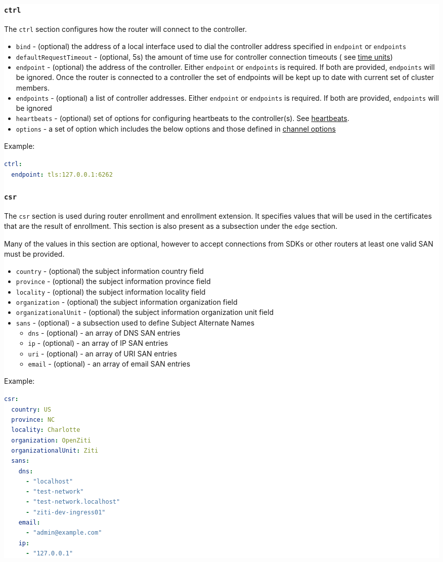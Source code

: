 ### `ctrl`

The `ctrl` section configures how the router will connect to the controller.

- `bind` - (optional) the address of a local interface used to dial the controller address specified
  in `endpoint` or `endpoints`
- `defaultRequestTimeout` - (optional, 5s) the amount of time use for controller connection
  timeouts (
  see [time units](conventions.md#time-units))
- `endpoint` - (optional) the address of the controller. Either `endpoint` or `endpoints` is
  required. If both are provided, `endpoints` will be ignored. Once the router is connected to a
  controller the set of endpoints will be kept up to date with current set of cluster members.
- `endpoints` - (optional) a list of controller addresses. Either `endpoint` or `endpoints` is
  required. If both are provided, `endpoints` will be ignored
- `heartbeats` - (optional) set of options for configuring heartbeats to the controller(s).
  See [heartbeats](./conventions.md/#heartbeats).
- `options` - a set of option which includes the below options and those defined
  in [channel options](conventions.md#channel)

Example:

```yaml
ctrl:
  endpoint: tls:127.0.0.1:6262
```

### `csr`

The `csr` section is used during router enrollment and enrollment extension. It specifies values
that will be used in the certificates that are the result of enrollment. This section is also
present as a subsection under the `edge`
section.

Many of the values in this section are optional, however to accept connections from SDKs or other
routers at least one valid SAN must be provided.

- `country` - (optional) the subject information country field
- `province` - (optional) the subject information province field
- `locality` - (optional)  the subject information locality field
- `organization` - (optional)  the subject information organization field
- `organizationalUnit` - (optional)  the subject information organization unit field
- `sans` - (optional) - a subsection used to define Subject Alternate Names
    - `dns` - (optional) - an array of DNS SAN entries
    - `ip` - (optional) - an array of IP SAN entries
    - `uri` - (optional) - an array of URI SAN entries
    - `email`  - (optional) - an array of email SAN entries

Example:

```yaml
csr:
  country: US
  province: NC
  locality: Charlotte
  organization: OpenZiti
  organizationalUnit: Ziti
  sans:
    dns:
      - "localhost"
      - "test-network"
      - "test-network.localhost"
      - "ziti-dev-ingress01"
    email:
      - "admin@example.com"
    ip:
      - "127.0.0.1"
```